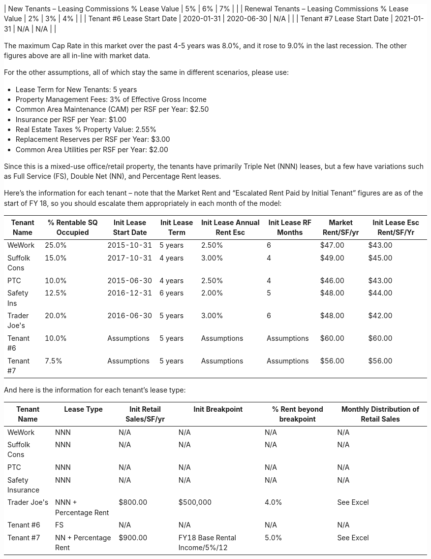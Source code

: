 | New Tenants – Leasing Commissions % Lease Value       | 5%                            | 6%                            | 7%                                             |   |
| Renewal Tenants – Leasing Commissions % Lease Value   | 2%                            | 3%                            | 4%                                             |   |
| Tenant #6 Lease Start Date                            | 2020-01-31                    | 2020-06-30                    | N/A                                            |   |
| Tenant #7 Lease Start Date                            | 2021-01-31                    | N/A                           | N/A                                            |   |

The maximum Cap Rate in this market over the past 4-5 years was 8.0%, and it rose to 9.0% in
the last recession. The other figures above are all in-line with market data.

For the other assumptions, all of which stay the same in different scenarios, please use:

- Lease Term for New Tenants: 5 years
- Property Management Fees: 3% of Effective Gross Income
- Common Area Maintenance (CAM) per RSF per Year: $2.50
- Insurance per RSF per Year: $1.00
- Real Estate Taxes % Property Value: 2.55%
- Replacement Reserves per RSF per Year: $3.00
- Common Area Utilities per RSF per Year: $2.00

Since this is a mixed-use office/retail property, the tenants have primarily Triple Net (NNN)
leases, but a few have variations such as Full Service (FS), Double Net (NN), and Percentage
Rent leases.

Here’s the information for each tenant – note that the Market Rent and “Escalated Rent Paid by
Initial Tenant” figures are as of the start of FY 18, so you should escalate them appropriately in
each month of the model:

| Tenant Name  | % Rentable SQ Occupied | Init Lease Start Date | Init Lease Term | Init Lease Annual Rent Esc | Init Lease RF Months | Market Rent/SF/yr | Init Lease Esc Rent/SF/Yr |
| ---          | ---                    | ---                   | ---             | ---                        | ---                  | ---               | ---                       |
| WeWork       | 25.0%                  | 2015-10-31            | 5 years         | 2.50%                      | 6                    | $47.00            | $43.00                    |
| Suffolk Cons | 15.0%                  | 2017-10-31            | 4 years         | 3.00%                      | 4                    | $49.00            | $45.00                    |
| PTC          | 10.0%                  | 2015-06-30            | 4 years         | 2.50%                      | 4                    | $46.00            | $43.00                    |
| Safety Ins   | 12.5%                  | 2016-12-31            | 6 years         | 2.00%                      | 5                    | $48.00            | $44.00                    |
| Trader Joe's | 20.0%                  | 2016-06-30            | 5 years         | 3.00%                      | 6                    | $48.00            | $42.00                    |
| Tenant #6    | 10.0%                  | Assumptions           | 5 years         | Assumptions                | Assumptions          | $60.00            | $60.00                    |
| Tenant #7    | 7.5%                   | Assumptions           | 5 years         | Assumptions                | Assumptions          | $56.00            | $56.00                    |


And here is the information for each tenant’s lease type:

| Tenant Name      | Lease Type            | Init Retail Sales/SF/yr | Init Breakpoint               | % Rent beyond breakpoint | Monthly Distribution of Retail Sales |
| ---              | ---                   | ---                     | ---                           | ---                      | ---                                  |
| WeWork           | NNN                   | N/A                     | N/A                           | N/A                      | N/A                                  |
| Suffolk Cons     | NNN                   | N/A                     | N/A                           | N/A                      | N/A                                  |
| PTC              | NNN                   | N/A                     | N/A                           | N/A                      | N/A                                  |
| Safety Insurance | NNN                   | N/A                     | N/A                           | N/A                      | N/A                                  |
| Trader Joe's     | NNN + Percentage Rent | $800.00                 | $500,000                      | 4.0%                     | See Excel                            |
| Tenant #6        | FS                    | N/A                     | N/A                           | N/A                      | N/A                                  |
| Tenant #7        | NN + Percentage Rent  | $900.00                 | FY18 Base Rental Income/5%/12 | 5.0%                     | See Excel                            |
